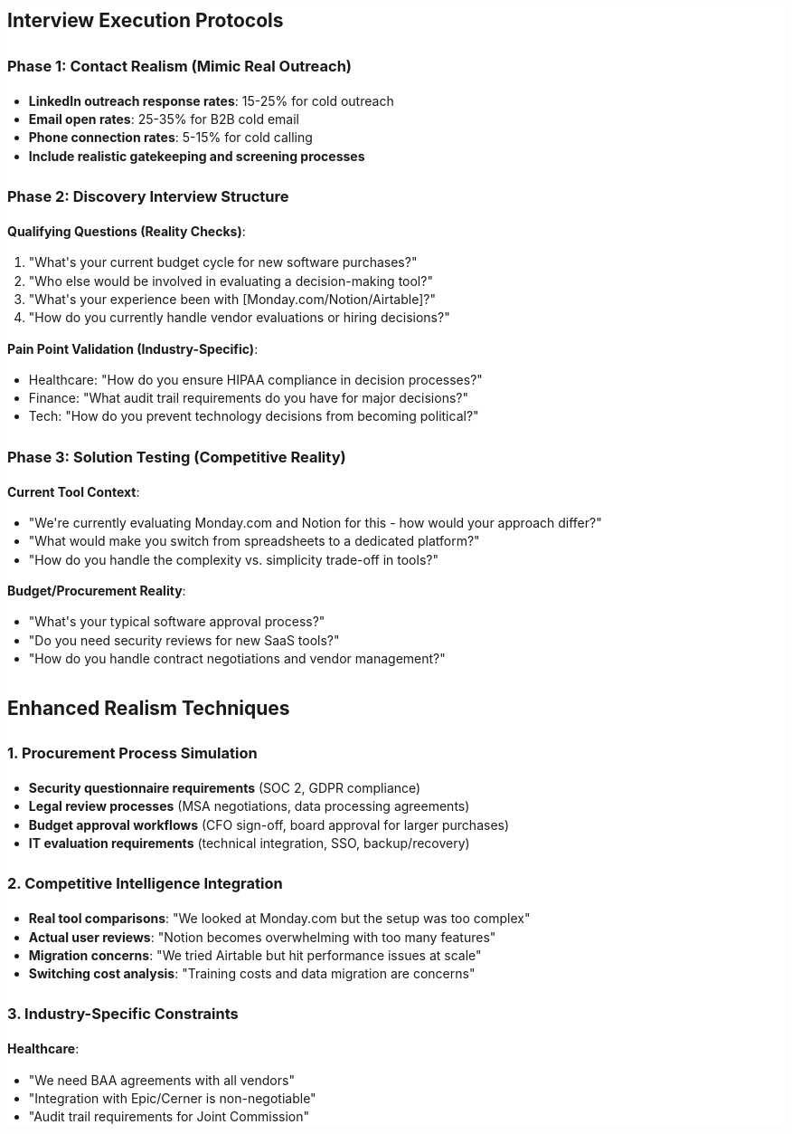 ## Interview Execution Protocols

### Phase 1: Contact Realism (Mimic Real Outreach)
- **LinkedIn outreach response rates**: 15-25% for cold outreach
- **Email open rates**: 25-35% for B2B cold email
- **Phone connection rates**: 5-15% for cold calling
- **Include realistic gatekeeping and screening processes**

### Phase 2: Discovery Interview Structure
**Qualifying Questions (Reality Checks)**:
1. "What's your current budget cycle for new software purchases?"
2. "Who else would be involved in evaluating a decision-making tool?"
3. "What's your experience been with [Monday.com/Notion/Airtable]?"
4. "How do you currently handle vendor evaluations or hiring decisions?"

**Pain Point Validation (Industry-Specific)**:
- Healthcare: "How do you ensure HIPAA compliance in decision processes?"
- Finance: "What audit trail requirements do you have for major decisions?"
- Tech: "How do you prevent technology decisions from becoming political?"

### Phase 3: Solution Testing (Competitive Reality)
**Current Tool Context**:
- "We're currently evaluating Monday.com and Notion for this - how would your approach differ?"
- "What would make you switch from spreadsheets to a dedicated platform?"
- "How do you handle the complexity vs. simplicity trade-off in tools?"

**Budget/Procurement Reality**:
- "What's your typical software approval process?"
- "Do you need security reviews for new SaaS tools?"
- "How do you handle contract negotiations and vendor management?"

## Enhanced Realism Techniques

### 1. **Procurement Process Simulation**
- **Security questionnaire requirements** (SOC 2, GDPR compliance)
- **Legal review processes** (MSA negotiations, data processing agreements)
- **Budget approval workflows** (CFO sign-off, board approval for larger purchases)
- **IT evaluation requirements** (technical integration, SSO, backup/recovery)

### 2. **Competitive Intelligence Integration**
- **Real tool comparisons**: "We looked at Monday.com but the setup was too complex"
- **Actual user reviews**: "Notion becomes overwhelming with too many features"  
- **Migration concerns**: "We tried Airtable but hit performance issues at scale"
- **Switching cost analysis**: "Training costs and data migration are concerns"

### 3. **Industry-Specific Constraints**
**Healthcare**:
- "We need BAA agreements with all vendors"
- "Integration with Epic/Cerner is non-negotiable"  
- "Audit trail requirements for Joint Commission"
